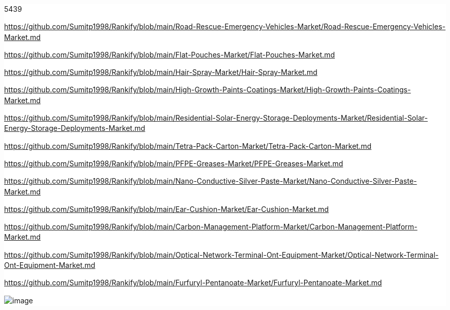 5439</p><p><a href="https://github.com/Sumitp1998/Rankify/blob/main/Road-Rescue-Emergency-Vehicles-Market/Road-Rescue-Emergency-Vehicles-Market.md">https://github.com/Sumitp1998/Rankify/blob/main/Road-Rescue-Emergency-Vehicles-Market/Road-Rescue-Emergency-Vehicles-Market.md</a></p><p><a href="https://github.com/Sumitp1998/Rankify/blob/main/Flat-Pouches-Market/Flat-Pouches-Market.md">https://github.com/Sumitp1998/Rankify/blob/main/Flat-Pouches-Market/Flat-Pouches-Market.md</a></p><p><a href="https://github.com/Sumitp1998/Rankify/blob/main/Hair-Spray-Market/Hair-Spray-Market.md">https://github.com/Sumitp1998/Rankify/blob/main/Hair-Spray-Market/Hair-Spray-Market.md</a></p><p><a href="https://github.com/Sumitp1998/Rankify/blob/main/High-Growth-Paints-Coatings-Market/High-Growth-Paints-Coatings-Market.md">https://github.com/Sumitp1998/Rankify/blob/main/High-Growth-Paints-Coatings-Market/High-Growth-Paints-Coatings-Market.md</a></p><p><a href="https://github.com/Sumitp1998/Rankify/blob/main/Residential-Solar-Energy-Storage-Deployments-Market/Residential-Solar-Energy-Storage-Deployments-Market.md">https://github.com/Sumitp1998/Rankify/blob/main/Residential-Solar-Energy-Storage-Deployments-Market/Residential-Solar-Energy-Storage-Deployments-Market.md</a></p><p><a href="https://github.com/Sumitp1998/Rankify/blob/main/Tetra-Pack-Carton-Market/Tetra-Pack-Carton-Market.md">https://github.com/Sumitp1998/Rankify/blob/main/Tetra-Pack-Carton-Market/Tetra-Pack-Carton-Market.md</a></p><p><a href="https://github.com/Sumitp1998/Rankify/blob/main/PFPE-Greases-Market/PFPE-Greases-Market.md">https://github.com/Sumitp1998/Rankify/blob/main/PFPE-Greases-Market/PFPE-Greases-Market.md</a></p><p><a href="https://github.com/Sumitp1998/Rankify/blob/main/Nano-Conductive-Silver-Paste-Market/Nano-Conductive-Silver-Paste-Market.md">https://github.com/Sumitp1998/Rankify/blob/main/Nano-Conductive-Silver-Paste-Market/Nano-Conductive-Silver-Paste-Market.md</a></p><p><a href="https://github.com/Sumitp1998/Rankify/blob/main/Ear-Cushion-Market/Ear-Cushion-Market.md">https://github.com/Sumitp1998/Rankify/blob/main/Ear-Cushion-Market/Ear-Cushion-Market.md</a></p><p><a href="https://github.com/Sumitp1998/Rankify/blob/main/Carbon-Management-Platform-Market/Carbon-Management-Platform-Market.md">https://github.com/Sumitp1998/Rankify/blob/main/Carbon-Management-Platform-Market/Carbon-Management-Platform-Market.md</a></p><p><a href="https://github.com/Sumitp1998/Rankify/blob/main/Optical-Network-Terminal-Ont-Equipment-Market/Optical-Network-Terminal-Ont-Equipment-Market.md">https://github.com/Sumitp1998/Rankify/blob/main/Optical-Network-Terminal-Ont-Equipment-Market/Optical-Network-Terminal-Ont-Equipment-Market.md</a></p><p><a href="https://github.com/Sumitp1998/Rankify/blob/main/Furfuryl-Pentanoate-Market/Furfuryl-Pentanoate-Market.md">https://github.com/Sumitp1998/Rankify/blob/main/Furfuryl-Pentanoate-Market/Furfuryl-Pentanoate-Market.md</a></p>
![image](https://github.com/user-attachments/assets/46503ec0-4e38-46f4-bc45-ea681212843d)
